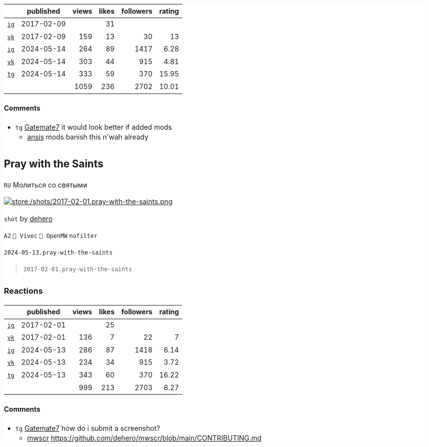 |                                                    | published  | views | likes | followers | rating |
|----------------------------------------------------|------------|------:|------:|----------:|-------:|
| [`ig`](https://instagram.com/p/BQR6xN3FKNo/)       | 2017-02-09 |       |    31 |           |        |
| [`vk`](https://vk.com/mwscr?w=wall-138249959_132)  | 2017-02-09 |   159 |    13 |        30 |     13 |
| [`ig`](https://instagram.com/p/C69WtfesuXe/)       | 2024-05-14 |   264 |    89 |      1417 |   6.28 |
| [`vk`](https://vk.com/mwscr?w=wall-138249959_1532) | 2024-05-14 |   303 |    44 |       915 |   4.81 |
| [`tg`](https://t.me/mwscr/408)                     | 2024-05-14 |   333 |    59 |       370 |  15.95 |
|                                                    |            |  1059 |   236 |      2702 |  10.01 |

#### Comments

- `tg` <ins title="2024-05-14-18-19-04">Gatemate7</ins> it would look better if added mods
  - <ins title="2024-05-14-18-19-18">ansis</ins> mods banish this n&#39;wah already

## <span id="2024-05-13.pray-with-the-saints">Pray with the Saints</span>

`RU` Молиться со святыми

<a href="https://instagram.com/p/BP9jdC_lEM2/" title="2017-02-01.pray-with-the-saints"><img alt="store:/shots/2017-02-01.pray-with-the-saints.png" src="../../assets/previews/shots/2017-02-01.pray-with-the-saints.avif" /></a>

`shot` by [dehero](../contributors.md#dehero)

`A2` `📍 Vivec` `🚀 OpenMW` `nofilter`

```
2024-05-13.pray-with-the-saints
```

> `2017-02-01.pray-with-the-saints`

### Reactions

|                                                    | published  | views | likes | followers | rating |
|----------------------------------------------------|------------|------:|------:|----------:|-------:|
| [`ig`](https://instagram.com/p/BP9jdC_lEM2/)       | 2017-02-01 |       |    25 |           |        |
| [`vk`](https://vk.com/mwscr?w=wall-138249959_113)  | 2017-02-01 |   136 |     7 |        22 |      7 |
| [`ig`](https://instagram.com/p/C66x0k3O4BT/)       | 2024-05-13 |   286 |    87 |      1418 |   6.14 |
| [`vk`](https://vk.com/mwscr?w=wall-138249959_1531) | 2024-05-13 |   234 |    34 |       915 |   3.72 |
| [`tg`](https://t.me/mwscr/407)                     | 2024-05-13 |   343 |    60 |       370 |  16.22 |
|                                                    |            |   999 |   213 |      2703 |   8.27 |

#### Comments

- `tg` <ins title="2024-05-13-18-19-47">Gatemate7</ins> how do i submit a screenshot?
  - <ins title="2024-05-13-18-20-22">mwscr</ins> https://github.com/dehero/mwscr/blob/main/CONTRIBUTING.md
